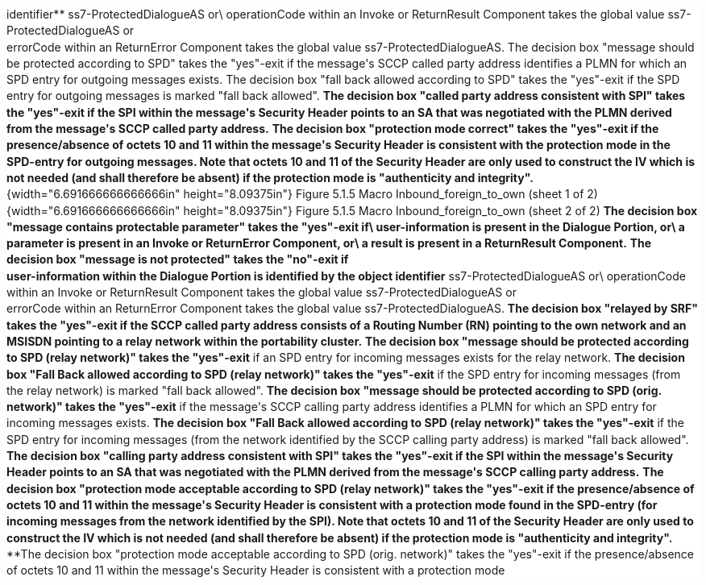 identifier** ss7-ProtectedDialogueAS or\ operationCode within an Invoke or
ReturnResult Component takes the global value ss7-ProtectedDialogueAS or\
errorCode within an ReturnError Component takes the global value
ss7-ProtectedDialogueAS.
The decision box \"message should be protected according to SPD\" takes the
\"yes\"-exit if the message\'s SCCP called party address identifies a PLMN for
which an SPD entry for outgoing messages exists.
The decision box \"fall back allowed according to SPD\" takes the \"yes\"-exit
if the SPD entry for outgoing messages is marked \"fall back allowed\".
**The decision box \"called party address consistent with SPI\" takes the
\"yes\"-exit if the SPI within the message\'s Security Header points to an SA
that was negotiated with the PLMN derived from the message\'s SCCP called
party address.**
**The decision box \"protection mode correct\" takes the \"yes\"-exit if the
presence/absence of octets 10 and 11 within the message\'s Security Header is
consistent with the protection mode in the SPD-entry for outgoing messages.
Note that octets 10 and 11 of the Security Header are only used to construct
the IV which is not needed (and shall therefore be absent) if the protection
mode is \"authenticity and integrity\".**
{width="6.691666666666666in" height="8.09375in"}
Figure 5.1.5 Macro Inbound_foreign_to_own (sheet 1 of 2)
{width="6.691666666666666in" height="8.09375in"}
Figure 5.1.5 Macro Inbound_foreign_to_own (sheet 2 of 2)
**The decision box \"message contains protectable parameter\" takes the
\"yes\"-exit if\ user-information is present in the Dialogue Portion, or\ a
parameter is present in an Invoke or ReturnError Component, or\ a result is
present in a ReturnResult Component.**
**The decision box \"message is not protected\" takes the \"no\"-exit if\
user-information within the Dialogue Portion is identified by the object
identifier** ss7-ProtectedDialogueAS or\ operationCode within an Invoke or
ReturnResult Component takes the global value ss7-ProtectedDialogueAS or\
errorCode within an ReturnError Component takes the global value
ss7-ProtectedDialogueAS.
**The decision box \"relayed by SRF\" takes the \"yes\"-exit if the SCCP
called party address consists of a Routing Number (RN) pointing to the own
network and an MSISDN pointing to a relay network within the portability
cluster.**
**The decision box \"message should be protected according to SPD (relay
network)\" takes the \"yes\"-exit** if an SPD entry for incoming messages
exists for the relay network.
**The decision box \"Fall Back allowed according to SPD (relay network)\"
takes the \"yes\"-exit** if the SPD entry for incoming messages (from the
relay network) is marked \"fall back allowed\".
**The decision box \"message should be protected according to SPD (orig.
network)\" takes the \"yes\"-exit** if the message\'s SCCP calling party
address identifies a PLMN for which an SPD entry for incoming messages exists.
**The decision box \"Fall Back allowed according to SPD (relay network)\"
takes the \"yes\"-exit** if the SPD entry for incoming messages (from the
network identified by the SCCP calling party address) is marked \"fall back
allowed\".
**The decision box \"calling party address consistent with SPI\" takes the
\"yes\"-exit if the SPI within the message\'s Security Header points to an SA
that was negotiated with the PLMN derived from the message\'s SCCP calling
party address.**
**The decision box \"protection mode acceptable according to SPD (relay
network)\" takes the \"yes\"-exit if the presence/absence of octets 10 and 11
within the message\'s Security Header is consistent with a protection mode
found in the SPD-entry (for incoming messages from the network identified by
the SPI). Note that octets 10 and 11 of the Security Header are only used to
construct the IV which is not needed (and shall therefore be absent) if the
protection mode is \"authenticity and integrity\".**
**The decision box \"protection mode acceptable according to SPD (orig.
network)\" takes the \"yes\"-exit if the presence/absence of octets 10 and 11
within the message\'s Security Header is consistent with a protection mode